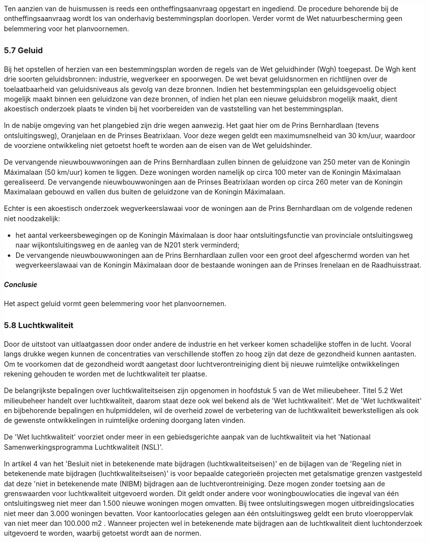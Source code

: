Ten aanzien van de huismussen is reeds een ontheffingsaanvraag opgestart en ingediend. De procedure behorende bij de ontheffingsaanvraag wordt los van onderhavig bestemmingsplan doorlopen. Verder vormt de Wet natuurbescherming geen belemmering voor het planvoornemen.

### <span id="page-36-0"></span>5.7 Geluid

Bij het opstellen of herzien van een bestemmingsplan worden de regels van de Wet geluidhinder (Wgh) toegepast. De Wgh kent drie soorten geluidsbronnen: industrie, wegverkeer en spoorwegen. De wet bevat geluidsnormen en richtlijnen over de toelaatbaarheid van geluidsniveaus als gevolg van deze bronnen. Indien het bestemmingsplan een geluidsgevoelig object mogelijk maakt binnen een geluidzone van deze bronnen, of indien het plan een nieuwe geluidsbron mogelijk maakt, dient akoestisch onderzoek plaats te vinden bij het voorbereiden van de vaststelling van het bestemmingsplan.

In de nabije omgeving van het plangebied zijn drie wegen aanwezig. Het gaat hier om de Prins Bernhardlaan (tevens ontsluitingsweg), Oranjelaan en de Prinses Beatrixlaan. Voor deze wegen geldt een maximumsnelheid van 30 km/uur, waardoor de voorziene ontwikkeling niet getoetst hoeft te worden aan de eisen van de Wet geluidshinder.

De vervangende nieuwbouwwoningen aan de Prins Bernhardlaan zullen binnen de geluidzone van 250 meter van de Koningin Máximalaan (50 km/uur) komen te liggen. Deze woningen worden namelijk op circa 100 meter van de Koningin Máximalaan gerealiseerd. De vervangende nieuwbouwwoningen aan de Prinses Beatrixlaan worden op circa 260 meter van de Koningin Maximalaan gebouwd en vallen dus buiten de geluidzone van de Koningin Máximalaan.

Echter is een akoestisch onderzoek wegverkeerslawaai voor de woningen aan de Prins Bernhardlaan om de volgende redenen niet noodzakelijk:

- het aantal verkeersbewegingen op de Koningin Máximalaan is door haar ontsluitingsfunctie van provinciale ontsluitingsweg naar wijkontsluitingsweg en de aanleg van de N201 sterk verminderd;
- De vervangende nieuwbouwwoningen aan de Prins Bernhardlaan zullen voor een groot deel afgeschermd worden van het wegverkeerslawaai van de Koningin Máximalaan door de bestaande woningen aan de Prinses Irenelaan en de Raadhuisstraat.

#### *Conclusie*

Het aspect geluid vormt geen belemmering voor het planvoornemen.

### <span id="page-36-1"></span>5.8 Luchtkwaliteit

Door de uitstoot van uitlaatgassen door onder andere de industrie en het verkeer komen schadelijke stoffen in de lucht. Vooral langs drukke wegen kunnen de concentraties van verschillende stoffen zo hoog zijn dat deze de gezondheid kunnen aantasten. Om te voorkomen dat de gezondheid wordt aangetast door luchtverontreiniging dient bij nieuwe ruimtelijke ontwikkelingen rekening gehouden te worden met de luchtkwaliteit ter plaatse.

De belangrijkste bepalingen over luchtkwaliteitseisen zijn opgenomen in hoofdstuk 5 van de Wet milieubeheer. Titel 5.2 Wet milieubeheer handelt over luchtkwaliteit, daarom staat deze ook wel bekend als de 'Wet luchtkwaliteit'. Met de 'Wet luchtkwaliteit' en bijbehorende bepalingen en hulpmiddelen, wil de overheid zowel de verbetering van de luchtkwaliteit bewerkstelligen als ook de gewenste ontwikkelingen in ruimtelijke ordening doorgang laten vinden.

De 'Wet luchtkwaliteit' voorziet onder meer in een gebiedsgerichte aanpak van de luchtkwaliteit via het 'Nationaal Samenwerkingsprogramma Luchtkwaliteit (NSL)'.

In artikel 4 van het 'Besluit niet in betekenende mate bijdragen (luchtkwaliteitseisen)' en de bijlagen van de 'Regeling niet in betekenende mate bijdragen (luchtkwaliteitseisen)' is voor bepaalde categorieën projecten met getalsmatige grenzen vastgesteld dat deze 'niet in betekenende mate (NIBM) bijdragen aan de luchtverontreiniging. Deze mogen zonder toetsing aan de grenswaarden voor luchtkwaliteit uitgevoerd worden. Dit geldt onder andere voor woningbouwlocaties die ingeval van één ontsluitingsweg niet meer dan 1.500 nieuwe woningen mogen omvatten. Bij twee ontsluitingswegen mogen uitbreidingslocaties niet meer dan 3.000 woningen bevatten. Voor kantoorlocaties gelegen aan één ontsluitingsweg geldt een bruto vloeroppervlak van niet meer dan 100.000 m2 . Wanneer projecten wel in betekenende mate bijdragen aan de luchtkwaliteit dient luchtonderzoek uitgevoerd te worden, waarbij getoetst wordt aan de normen.
